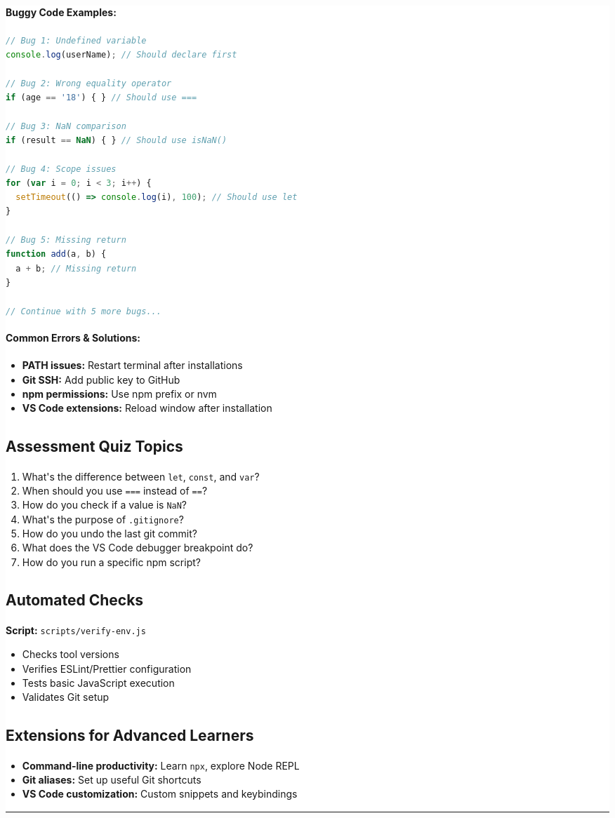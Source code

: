 #### Buggy Code Examples:
```javascript
// Bug 1: Undefined variable
console.log(userName); // Should declare first

// Bug 2: Wrong equality operator
if (age == '18') { } // Should use ===

// Bug 3: NaN comparison
if (result == NaN) { } // Should use isNaN()

// Bug 4: Scope issues
for (var i = 0; i < 3; i++) {
  setTimeout(() => console.log(i), 100); // Should use let
}

// Bug 5: Missing return
function add(a, b) {
  a + b; // Missing return
}

// Continue with 5 more bugs...
```

#### Common Errors & Solutions:
- **PATH issues:** Restart terminal after installations
- **Git SSH:** Add public key to GitHub
- **npm permissions:** Use npm prefix or nvm
- **VS Code extensions:** Reload window after installation

## Assessment Quiz Topics
1. What's the difference between `let`, `const`, and `var`?
2. When should you use `===` instead of `==`?
3. How do you check if a value is `NaN`?
4. What's the purpose of `.gitignore`?
5. How do you undo the last git commit?
6. What does the VS Code debugger breakpoint do?
7. How do you run a specific npm script?

## Automated Checks
**Script:** `scripts/verify-env.js`
- Checks tool versions
- Verifies ESLint/Prettier configuration
- Tests basic JavaScript execution
- Validates Git setup

## Extensions for Advanced Learners
- **Command-line productivity:** Learn `npx`, explore Node REPL
- **Git aliases:** Set up useful Git shortcuts
- **VS Code customization:** Custom snippets and keybindings

---